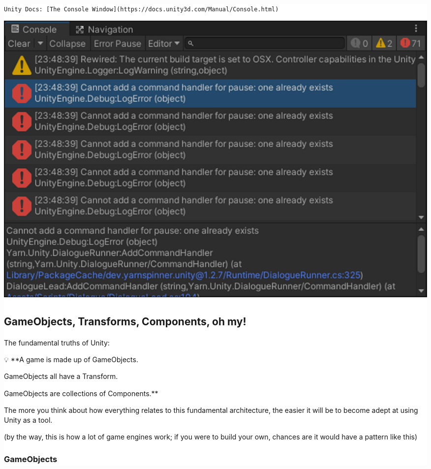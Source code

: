     Unity Docs: [The Console Window](https://docs.unity3d.com/Manual/Console.html)
    

![Untitled](Week%201%20(Wednesday)%20-%20Intro%20to%20Unity%2057f01d69dfcb4cbd8a970faa6804089b/Untitled%204.png)

## GameObjects, Transforms, Components, oh my!

The fundamental truths of Unity:

<aside>
💡 **A game is made up of GameObjects.

GameObjects all have a Transform.

GameObjects are collections of Components.**

</aside>

The more you think about how everything relates to this fundamental architecture, the easier it will be to become adept at using Unity as a tool.

(by the way, this is how a lot of game engines work; if you were to build your own, chances are it would have a pattern like this)

### GameObjects
